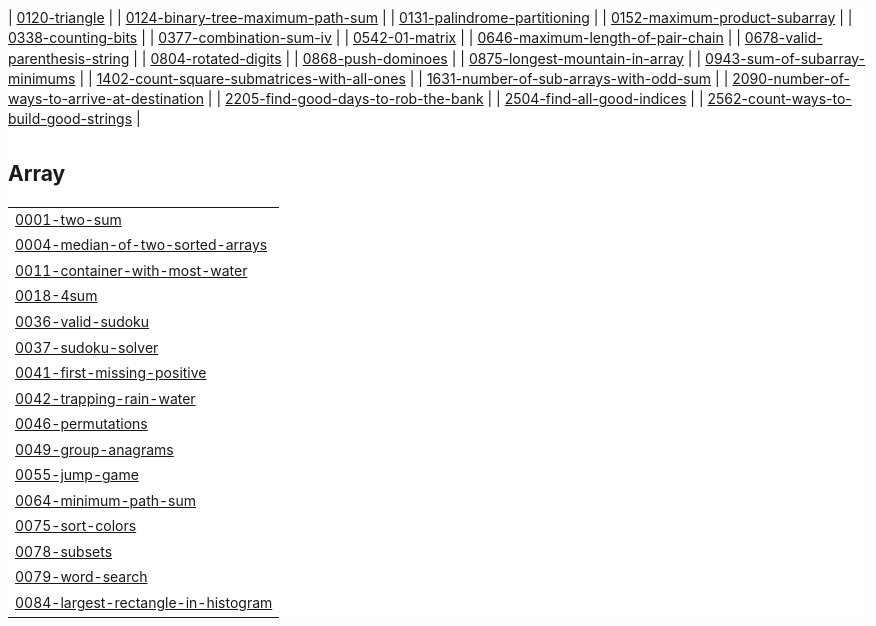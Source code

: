 | [0120-triangle](https://github.com/SURYAPRAKASHKALYANAM/LEETCODE-GFG-SOLVED-SOLUTIONS/tree/master/0120-triangle) |
| [0124-binary-tree-maximum-path-sum](https://github.com/SURYAPRAKASHKALYANAM/LEETCODE-GFG-SOLVED-SOLUTIONS/tree/master/0124-binary-tree-maximum-path-sum) |
| [0131-palindrome-partitioning](https://github.com/SURYAPRAKASHKALYANAM/LEETCODE-GFG-SOLVED-SOLUTIONS/tree/master/0131-palindrome-partitioning) |
| [0152-maximum-product-subarray](https://github.com/SURYAPRAKASHKALYANAM/LEETCODE-GFG-SOLVED-SOLUTIONS/tree/master/0152-maximum-product-subarray) |
| [0338-counting-bits](https://github.com/SURYAPRAKASHKALYANAM/LEETCODE-GFG-SOLVED-SOLUTIONS/tree/master/0338-counting-bits) |
| [0377-combination-sum-iv](https://github.com/SURYAPRAKASHKALYANAM/LEETCODE-GFG-SOLVED-SOLUTIONS/tree/master/0377-combination-sum-iv) |
| [0542-01-matrix](https://github.com/SURYAPRAKASHKALYANAM/LEETCODE-GFG-SOLVED-SOLUTIONS/tree/master/0542-01-matrix) |
| [0646-maximum-length-of-pair-chain](https://github.com/SURYAPRAKASHKALYANAM/LEETCODE-GFG-SOLVED-SOLUTIONS/tree/master/0646-maximum-length-of-pair-chain) |
| [0678-valid-parenthesis-string](https://github.com/SURYAPRAKASHKALYANAM/LEETCODE-GFG-SOLVED-SOLUTIONS/tree/master/0678-valid-parenthesis-string) |
| [0804-rotated-digits](https://github.com/SURYAPRAKASHKALYANAM/LEETCODE-GFG-SOLVED-SOLUTIONS/tree/master/0804-rotated-digits) |
| [0868-push-dominoes](https://github.com/SURYAPRAKASHKALYANAM/LEETCODE-GFG-SOLVED-SOLUTIONS/tree/master/0868-push-dominoes) |
| [0875-longest-mountain-in-array](https://github.com/SURYAPRAKASHKALYANAM/LEETCODE-GFG-SOLVED-SOLUTIONS/tree/master/0875-longest-mountain-in-array) |
| [0943-sum-of-subarray-minimums](https://github.com/SURYAPRAKASHKALYANAM/LEETCODE-GFG-SOLVED-SOLUTIONS/tree/master/0943-sum-of-subarray-minimums) |
| [1402-count-square-submatrices-with-all-ones](https://github.com/SURYAPRAKASHKALYANAM/LEETCODE-GFG-SOLVED-SOLUTIONS/tree/master/1402-count-square-submatrices-with-all-ones) |
| [1631-number-of-sub-arrays-with-odd-sum](https://github.com/SURYAPRAKASHKALYANAM/LEETCODE-GFG-SOLVED-SOLUTIONS/tree/master/1631-number-of-sub-arrays-with-odd-sum) |
| [2090-number-of-ways-to-arrive-at-destination](https://github.com/SURYAPRAKASHKALYANAM/LEETCODE-GFG-SOLVED-SOLUTIONS/tree/master/2090-number-of-ways-to-arrive-at-destination) |
| [2205-find-good-days-to-rob-the-bank](https://github.com/SURYAPRAKASHKALYANAM/LEETCODE-GFG-SOLVED-SOLUTIONS/tree/master/2205-find-good-days-to-rob-the-bank) |
| [2504-find-all-good-indices](https://github.com/SURYAPRAKASHKALYANAM/LEETCODE-GFG-SOLVED-SOLUTIONS/tree/master/2504-find-all-good-indices) |
| [2562-count-ways-to-build-good-strings](https://github.com/SURYAPRAKASHKALYANAM/LEETCODE-GFG-SOLVED-SOLUTIONS/tree/master/2562-count-ways-to-build-good-strings) |
## Array
|  |
| ------- |
| [0001-two-sum](https://github.com/SURYAPRAKASHKALYANAM/LEETCODE-GFG-SOLVED-SOLUTIONS/tree/master/0001-two-sum) |
| [0004-median-of-two-sorted-arrays](https://github.com/SURYAPRAKASHKALYANAM/LEETCODE-GFG-SOLVED-SOLUTIONS/tree/master/0004-median-of-two-sorted-arrays) |
| [0011-container-with-most-water](https://github.com/SURYAPRAKASHKALYANAM/LEETCODE-GFG-SOLVED-SOLUTIONS/tree/master/0011-container-with-most-water) |
| [0018-4sum](https://github.com/SURYAPRAKASHKALYANAM/LEETCODE-GFG-SOLVED-SOLUTIONS/tree/master/0018-4sum) |
| [0036-valid-sudoku](https://github.com/SURYAPRAKASHKALYANAM/LEETCODE-GFG-SOLVED-SOLUTIONS/tree/master/0036-valid-sudoku) |
| [0037-sudoku-solver](https://github.com/SURYAPRAKASHKALYANAM/LEETCODE-GFG-SOLVED-SOLUTIONS/tree/master/0037-sudoku-solver) |
| [0041-first-missing-positive](https://github.com/SURYAPRAKASHKALYANAM/LEETCODE-GFG-SOLVED-SOLUTIONS/tree/master/0041-first-missing-positive) |
| [0042-trapping-rain-water](https://github.com/SURYAPRAKASHKALYANAM/LEETCODE-GFG-SOLVED-SOLUTIONS/tree/master/0042-trapping-rain-water) |
| [0046-permutations](https://github.com/SURYAPRAKASHKALYANAM/LEETCODE-GFG-SOLVED-SOLUTIONS/tree/master/0046-permutations) |
| [0049-group-anagrams](https://github.com/SURYAPRAKASHKALYANAM/LEETCODE-GFG-SOLVED-SOLUTIONS/tree/master/0049-group-anagrams) |
| [0055-jump-game](https://github.com/SURYAPRAKASHKALYANAM/LEETCODE-GFG-SOLVED-SOLUTIONS/tree/master/0055-jump-game) |
| [0064-minimum-path-sum](https://github.com/SURYAPRAKASHKALYANAM/LEETCODE-GFG-SOLVED-SOLUTIONS/tree/master/0064-minimum-path-sum) |
| [0075-sort-colors](https://github.com/SURYAPRAKASHKALYANAM/LEETCODE-GFG-SOLVED-SOLUTIONS/tree/master/0075-sort-colors) |
| [0078-subsets](https://github.com/SURYAPRAKASHKALYANAM/LEETCODE-GFG-SOLVED-SOLUTIONS/tree/master/0078-subsets) |
| [0079-word-search](https://github.com/SURYAPRAKASHKALYANAM/LEETCODE-GFG-SOLVED-SOLUTIONS/tree/master/0079-word-search) |
| [0084-largest-rectangle-in-histogram](https://github.com/SURYAPRAKASHKALYANAM/LEETCODE-GFG-SOLVED-SOLUTIONS/tree/master/0084-largest-rectangle-in-histogram) |